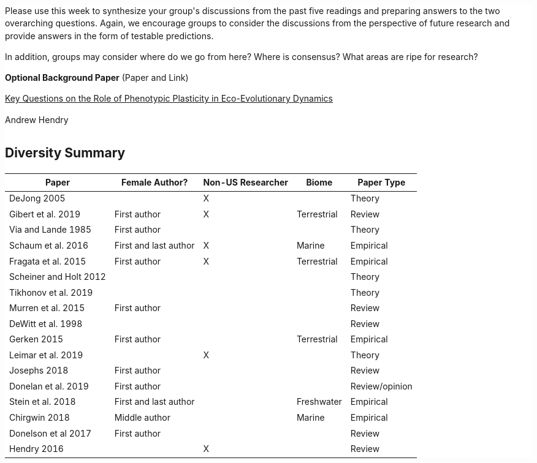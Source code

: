 Please use this week to synthesize your group's discussions from the past five readings and preparing answers to the two overarching questions. Again, we encourage groups to consider the discussions from the perspective of future research and provide answers in the form of testable predictions. 

In addition, groups may consider where do we go from here? Where is consensus? What areas are ripe for research? 

**Optional Background Paper**  (Paper and Link)

[Key Questions on the Role of Phenotypic Plasticity in Eco-Evolutionary Dynamics](https://academic.oup.com/jhered/article/107/1/25/2622828)

Andrew Hendry

## Diversity Summary ##

| Paper | Female Author? | Non-US Researcher | Biome | Paper Type |
|---|---|---|---|---|
|DeJong 2005 | | X | | Theory |
|Gibert et al. 2019 | First author | X |Terrestrial| Review |
|Via and Lande 1985| First author | | | Theory |
|Schaum et al. 2016 | First and last author | X | Marine | Empirical |
|Fragata et al. 2015 | First author | X | Terrestrial | Empirical |
|Scheiner and Holt 2012 | |  |  | Theory |
|Tikhonov et al. 2019 | |  |  | Theory |
|Murren et al. 2015 | First author |  |  | Review |
|DeWitt et al. 1998 | |  |  | Review |
|Gerken 2015 | First author |  | Terrestrial | Empirical |
|Leimar et al. 2019 | | X |  | Theory |
|Josephs 2018 | First author |  |  | Review |
|Donelan et al. 2019 | First author |  |  | Review/opinion |
|Stein et al. 2018 | First and last author |  | Freshwater | Empirical |
|Chirgwin 2018 | Middle author |  | Marine | Empirical |
|Donelson et al 2017 | First author |  |  | Review |
|Hendry 2016 | | X |  | Review |





